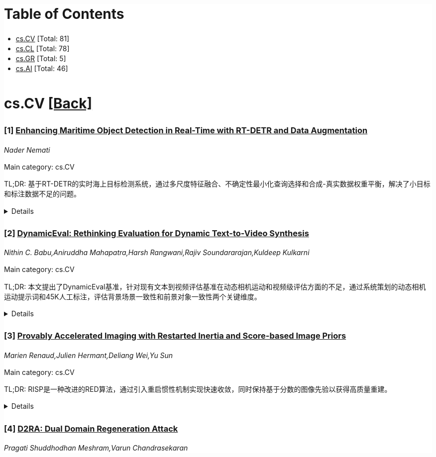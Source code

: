 <div id=toc></div>

# Table of Contents

- [cs.CV](#cs.CV) [Total: 81]
- [cs.CL](#cs.CL) [Total: 78]
- [cs.GR](#cs.GR) [Total: 5]
- [cs.AI](#cs.AI) [Total: 46]


<div id='cs.CV'></div>

# cs.CV [[Back]](#toc)

### [1] [Enhancing Maritime Object Detection in Real-Time with RT-DETR and Data Augmentation](https://arxiv.org/abs/2510.07346)
*Nader Nemati*

Main category: cs.CV

TL;DR: 基于RT-DETR的实时海上目标检测系统，通过多尺度特征融合、不确定性最小化查询选择和合成-真实数据权重平衡，解决了小目标和标注数据不足的问题。


<details><summary>Details</summary></details>


### [2] [DynamicEval: Rethinking Evaluation for Dynamic Text-to-Video Synthesis](https://arxiv.org/abs/2510.07441)
*Nithin C. Babu,Aniruddha Mahapatra,Harsh Rangwani,Rajiv Soundararajan,Kuldeep Kulkarni*

Main category: cs.CV

TL;DR: 本文提出了DynamicEval基准，针对现有文本到视频评估基准在动态相机运动和视频级评估方面的不足，通过系统策划的动态相机运动提示词和45K人工标注，评估背景场景一致性和前景对象一致性两个关键维度。


<details><summary>Details</summary></details>


### [3] [Provably Accelerated Imaging with Restarted Inertia and Score-based Image Priors](https://arxiv.org/abs/2510.07470)
*Marien Renaud,Julien Hermant,Deliang Wei,Yu Sun*

Main category: cs.CV

TL;DR: RISP是一种改进的RED算法，通过引入重启惯性机制实现快速收敛，同时保持基于分数的图像先验以获得高质量重建。


<details><summary>Details</summary></details>


### [4] [D2RA: Dual Domain Regeneration Attack](https://arxiv.org/abs/2510.07538)
*Pragati Shuddhodhan Meshram,Varun Chandrasekaran*
